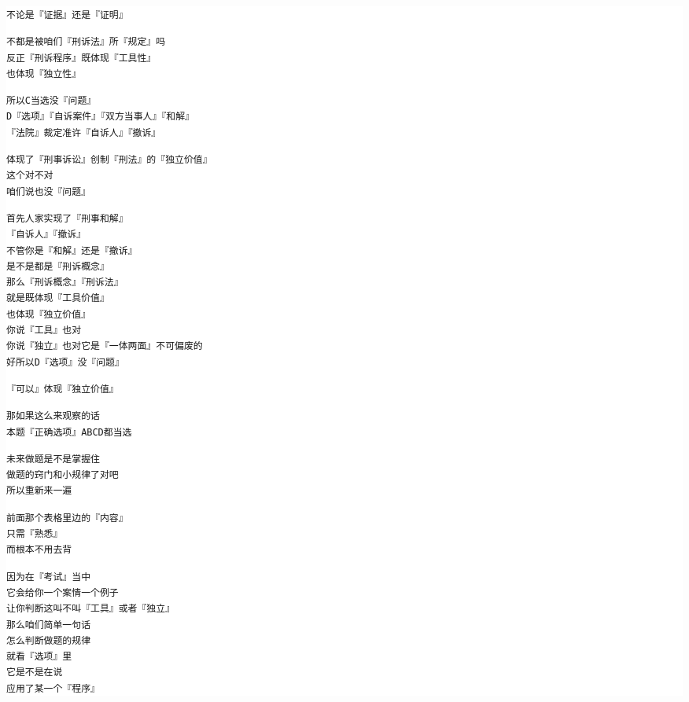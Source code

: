 ```text
不论是『证据』还是『证明』
```

```text
不都是被咱们『刑诉法』所『规定』吗
反正『刑诉程序』既体现『工具性』
也体现『独立性』
```

```text
所以C当选没『问题』
D『选项』『自诉案件』『双方当事人』『和解』
『法院』裁定准许『自诉人』『撤诉』
```

```text
体现了『刑事诉讼』创制『刑法』的『独立价值』
这个对不对
咱们说也没『问题』
```

```text
首先人家实现了『刑事和解』
『自诉人』『撤诉』
不管你是『和解』还是『撤诉』
是不是都是『刑诉概念』
那么『刑诉概念』『刑诉法』
就是既体现『工具价值』
也体现『独立价值』
你说『工具』也对
你说『独立』也对它是『一体两面』不可偏废的
好所以D『选项』没『问题』
```

```text
『可以』体现『独立价值』
```

```text
那如果这么来观察的话
本题『正确选项』ABCD都当选
```

```text
未来做题是不是掌握住
做题的窍门和小规律了对吧
所以重新来一遍
```

```text
前面那个表格里边的『内容』
只需『熟悉』
而根本不用去背
```

```text
因为在『考试』当中
它会给你一个案情一个例子
让你判断这叫不叫『工具』或者『独立』
那么咱们简单一句话
怎么判断做题的规律
就看『选项』里
它是不是在说
应用了某一个『程序』
```
